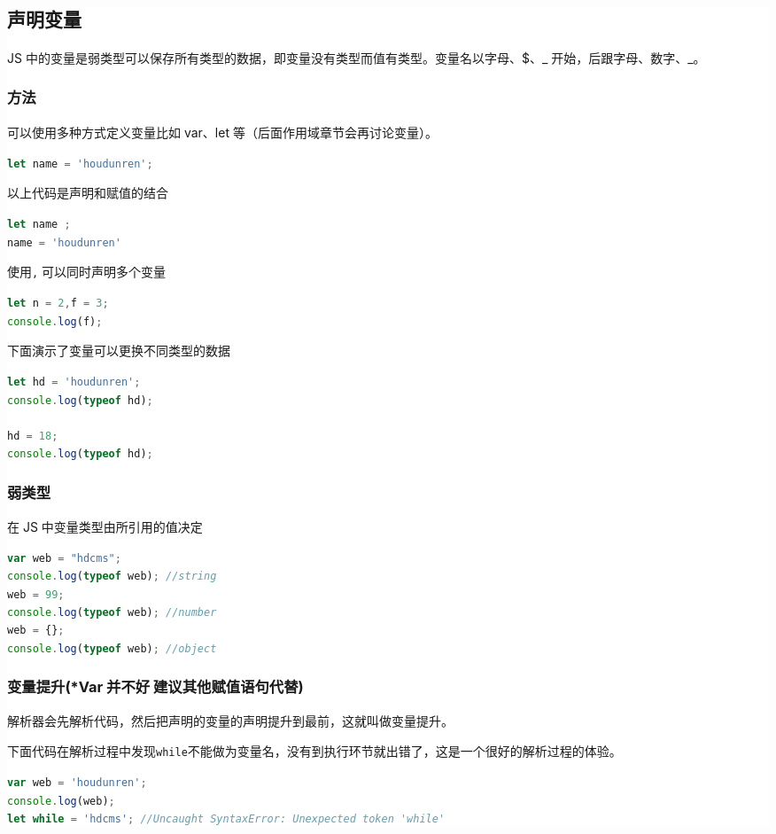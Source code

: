 


## 声明变量  

JS 中的变量是弱类型可以保存所有类型的数据，即变量没有类型而值有类型。变量名以字母、$、_ 开始，后跟字母、数字、_。

### 方法

可以使用多种方式定义变量比如 var、let 等（后面作用域章节会再讨论变量）。

```js
let name = 'houdunren';
```

以上代码是声明和赋值的结合

```js
let name ;
name = 'houdunren'
```

使用`,` 可以同时声明多个变量

```js
let n = 2,f = 3;
console.log(f);
```

下面演示了变量可以更换不同类型的数据

```js
let hd = 'houdunren';
console.log(typeof hd);

hd = 18;
console.log(typeof hd);
```

### 弱类型

在 JS 中变量类型由所引用的值决定

```js
var web = "hdcms";
console.log(typeof web); //string
web = 99;
console.log(typeof web); //number
web = {};
console.log(typeof web); //object
```

### 变量提升(*Var 并不好 建议其他赋值语句代替)

解析器会先解析代码，然后把声明的变量的声明提升到最前，这就叫做变量提升。

下面代码在解析过程中发现`while`不能做为变量名，没有到执行环节就出错了，这是一个很好的解析过程的体验。

```js
var web = 'houdunren';
console.log(web);
let while = 'hdcms'; //Uncaught SyntaxError: Unexpected token 'while'
```
